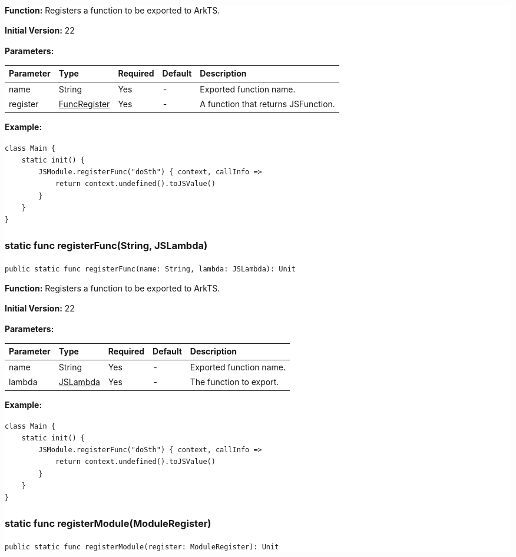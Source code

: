 **Function:** Registers a function to be exported to ArkTS.

**Initial Version:** 22

**Parameters:**

|Parameter|Type|Required|Default|Description|
|:---|:---|:---|:---|:---|
|name|String|Yes|-|Exported function name.|
|register|[FuncRegister](#type-funcregister)|Yes|-|A function that returns JSFunction.|

**Example:**

```cangjie
class Main {
    static init() {
        JSModule.registerFunc("doSth") { context, callInfo =>
            return context.undefined().toJSValue()
        }
    }
}
```

### static func registerFunc(String, JSLambda)

```cangjie
public static func registerFunc(name: String, lambda: JSLambda): Unit
```

**Function:** Registers a function to be exported to ArkTS.

**Initial Version:** 22

**Parameters:**

|Parameter|Type|Required|Default|Description|
|:---|:---|:---|:---|:---|
|name|String|Yes|-|Exported function name.|
|lambda|[JSLambda](#type-jslambda)|Yes|-|The function to export.|

**Example:**

```cangjie
class Main {
    static init() {
        JSModule.registerFunc("doSth") { context, callInfo =>
            return context.undefined().toJSValue()
        }
    }
}
```

### static func registerModule(ModuleRegister)

```cangjie
public static func registerModule(register: ModuleRegister): Unit
```
